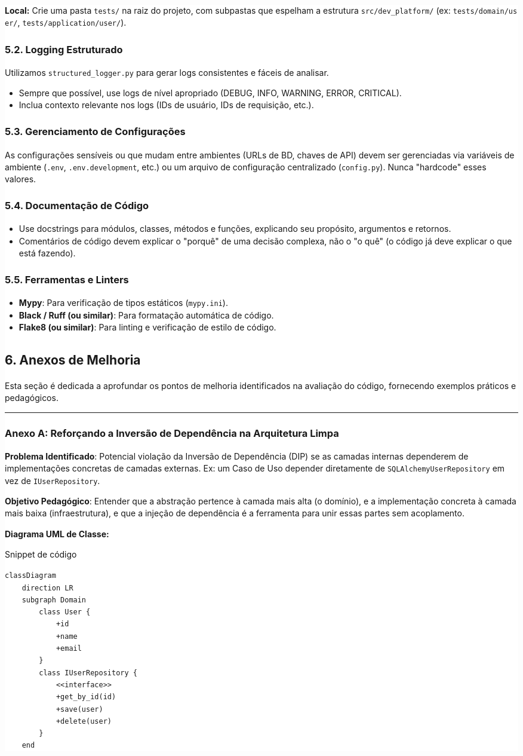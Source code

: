 **Local:** Crie uma pasta `tests/` na raiz do projeto, com subpastas que espelham a estrutura `src/dev_platform/` (ex: `tests/domain/user/`, `tests/application/user/`).

### 5.2. Logging Estruturado

Utilizamos `structured_logger.py` para gerar logs consistentes e fáceis de analisar.

- Sempre que possível, use logs de nível apropriado (DEBUG, INFO, WARNING, ERROR, CRITICAL).
- Inclua contexto relevante nos logs (IDs de usuário, IDs de requisição, etc.).

### 5.3. Gerenciamento de Configurações

As configurações sensíveis ou que mudam entre ambientes (URLs de BD, chaves de API) devem ser gerenciadas via variáveis de ambiente (`.env`, `.env.development`, etc.) ou um arquivo de configuração centralizado (`config.py`). Nunca "hardcode" esses valores.

### 5.4. Documentação de Código

- Use docstrings para módulos, classes, métodos e funções, explicando seu propósito, argumentos e retornos.
- Comentários de código devem explicar o "porquê" de uma decisão complexa, não o "o quê" (o código já deve explicar o que está fazendo).

### 5.5. Ferramentas e Linters

- **Mypy**: Para verificação de tipos estáticos (`mypy.ini`).
- **Black / Ruff (ou similar)**: Para formatação automática de código.
- **Flake8 (ou similar)**: Para linting e verificação de estilo de código.

## 6. Anexos de Melhoria

Esta seção é dedicada a aprofundar os pontos de melhoria identificados na avaliação do código, fornecendo exemplos práticos e pedagógicos.

---

### Anexo A: Reforçando a Inversão de Dependência na Arquitetura Limpa

**Problema Identificado**: Potencial violação da Inversão de Dependência (DIP) se as camadas internas dependerem de implementações concretas de camadas externas. Ex: um Caso de Uso depender diretamente de `SQLAlchemyUserRepository` em vez de `IUserRepository`.

**Objetivo Pedagógico**: Entender que a abstração pertence à camada mais alta (o domínio), e a implementação concreta à camada mais baixa (infraestrutura), e que a injeção de dependência é a ferramenta para unir essas partes sem acoplamento.

**Diagrama UML de Classe:**

Snippet de código

```mermaid
classDiagram
    direction LR
    subgraph Domain
        class User {
            +id
            +name
            +email
        }
        class IUserRepository {
            <<interface>>
            +get_by_id(id)
            +save(user)
            +delete(user)
        }
    end
```